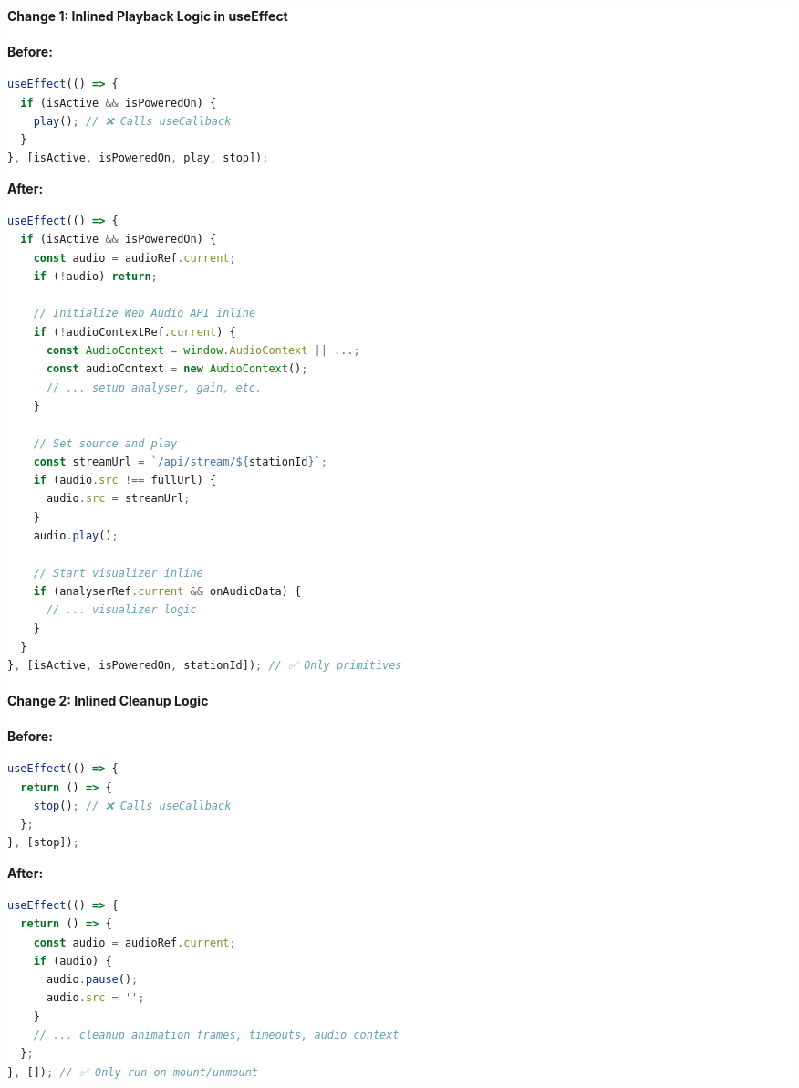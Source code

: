 #### Change 1: Inlined Playback Logic in useEffect

**Before:**
```typescript
useEffect(() => {
  if (isActive && isPoweredOn) {
    play(); // ❌ Calls useCallback
  }
}, [isActive, isPoweredOn, play, stop]);
```

**After:**
```typescript
useEffect(() => {
  if (isActive && isPoweredOn) {
    const audio = audioRef.current;
    if (!audio) return;

    // Initialize Web Audio API inline
    if (!audioContextRef.current) {
      const AudioContext = window.AudioContext || ...;
      const audioContext = new AudioContext();
      // ... setup analyser, gain, etc.
    }

    // Set source and play
    const streamUrl = `/api/stream/${stationId}`;
    if (audio.src !== fullUrl) {
      audio.src = streamUrl;
    }
    audio.play();

    // Start visualizer inline
    if (analyserRef.current && onAudioData) {
      // ... visualizer logic
    }
  }
}, [isActive, isPoweredOn, stationId]); // ✅ Only primitives
```

#### Change 2: Inlined Cleanup Logic

**Before:**
```typescript
useEffect(() => {
  return () => {
    stop(); // ❌ Calls useCallback
  };
}, [stop]);
```

**After:**
```typescript
useEffect(() => {
  return () => {
    const audio = audioRef.current;
    if (audio) {
      audio.pause();
      audio.src = '';
    }
    // ... cleanup animation frames, timeouts, audio context
  };
}, []); // ✅ Only run on mount/unmount
```
